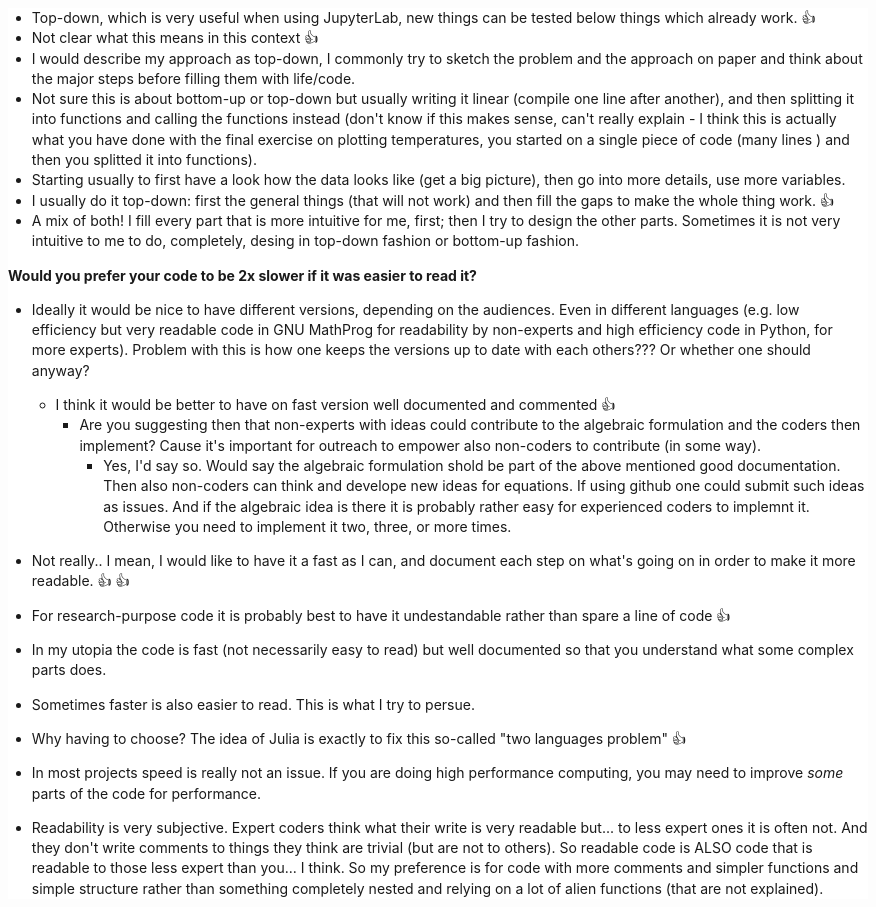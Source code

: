 - Top-down, which is very useful when using JupyterLab, new things can be tested below things which already work. :+1:
- Not clear what this means in this context :+1:
- I would describe my approach as top-down, I commonly try to sketch the problem and the approach on paper and think about the major steps before filling them with life/code.
- Not sure this is about bottom-up or top-down but usually writing it linear (compile one line after another), and then splitting it into functions and calling the functions instead (don't know if this makes sense, can't really explain - I think this is actually what you have done with the final exercise on plotting temperatures, you started on a single piece of code (many lines ) and then you splitted it into functions).
- Starting usually to first have a look how the data looks like (get a big picture), then go into more details, use more variables.
- I usually do it top-down: first the general things (that will not work) and then fill the gaps to make the whole thing work. :+1: 
- A mix of both! I fill every part that is more intuitive for me, first; then I try to design the other parts. Sometimes it is not very intuitive to me to do, completely, desing in top-down fashion or bottom-up fashion.


**Would you prefer your code to be 2x slower if it was easier to read it?**
- Ideally it would be nice to have different versions, depending on the audiences. Even in different languages (e.g. low efficiency but very readable code in GNU MathProg for readability by non-experts and high efficiency code in Python, for more experts). Problem with this is how one keeps the versions up to date with each others??? Or whether one should anyway?
    - I think it would be better to have on fast version well documented and commented :+1: 
        - Are you suggesting then that non-experts with ideas could contribute to the algebraic formulation and the coders then implement? Cause it's important for outreach to empower also non-coders to contribute (in some way).
            - Yes, I'd say so. Would say the algebraic formulation shold be part of the above mentioned good documentation. Then also non-coders can think and develope new ideas for equations. If using github one could submit such ideas as issues. And if the algebraic idea is there it is probably rather easy for experienced coders to implemnt it. Otherwise you need to implement it two, three, or more times.
- Not really.. I mean, I would like to have it a fast as I can, and document each step on what's going on in order to make it more readable. :+1: :+1:
- For research-purpose code it is probably best to have it undestandable rather than spare a line of code :+1:
- In my utopia the code is fast (not necessarily easy to read) but well documented so that you understand what some complex parts does.  

- Sometimes faster is also easier to read. This is what I try to persue.

- Why having to choose? The idea of Julia is exactly to fix this so-called  "two languages problem" :+1: 

- In most projects speed is really not an issue. If you are doing high performance computing, you may need to improve _some_ parts of the code for performance.

- Readability is very subjective. Expert coders think what their write is very readable but... to less expert ones it is often not. And they don't write comments to things they think are trivial (but are not to others). So readable code is ALSO code that is readable to those less expert than you... I think. So my preference is for code with more comments and simpler functions and simple structure rather than something completely nested and relying on a lot of alien functions (that are not explained). 
